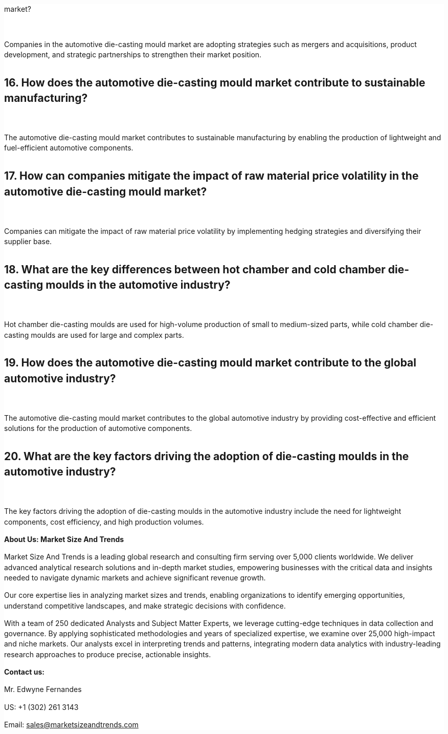 market?</h2><p>&nbsp;</p><p>Companies in the automotive die-casting mould market are adopting strategies such as mergers and acquisitions, product development, and strategic partnerships to strengthen their market position.</p><h2>16. How does the automotive die-casting mould market contribute to sustainable manufacturing?</h2><p>&nbsp;</p><p>The automotive die-casting mould market contributes to sustainable manufacturing by enabling the production of lightweight and fuel-efficient automotive components.</p><h2>17. How can companies mitigate the impact of raw material price volatility in the automotive die-casting mould market?</h2><p>&nbsp;</p><p>Companies can mitigate the impact of raw material price volatility by implementing hedging strategies and diversifying their supplier base.</p><h2>18. What are the key differences between hot chamber and cold chamber die-casting moulds in the automotive industry?</h2><p>&nbsp;</p><p>Hot chamber die-casting moulds are used for high-volume production of small to medium-sized parts, while cold chamber die-casting moulds are used for large and complex parts.</p><h2>19. How does the automotive die-casting mould market contribute to the global automotive industry?</h2><p>&nbsp;</p><p>The automotive die-casting mould market contributes to the global automotive industry by providing cost-effective and efficient solutions for the production of automotive components.</p><h2>20. What are the key factors driving the adoption of die-casting moulds in the automotive industry?</h2><p>&nbsp;</p><p>The key factors driving the adoption of die-casting moulds in the automotive industry include the need for lightweight components, cost efficiency, and high production volumes.</p></body></html></p><p><strong>About Us:&nbsp;Market Size And Trends</strong></p><p>Market Size And Trends&nbsp;is a leading global research and consulting firm serving over 5,000 clients worldwide. We deliver advanced analytical research solutions and in-depth market studies, empowering businesses with the critical data and insights needed to navigate dynamic markets and achieve significant revenue growth.</p><p>Our core expertise lies in analyzing market sizes and trends, enabling organizations to identify emerging opportunities, understand competitive landscapes, and make strategic decisions with confidence.</p><p>With a team of 250 dedicated Analysts and Subject Matter Experts, we leverage cutting-edge techniques in data collection and governance. By applying sophisticated methodologies and years of specialized expertise, we examine over 25,000 high-impact and niche markets. Our analysts excel in interpreting trends and patterns, integrating modern data analytics with industry-leading research approaches to produce precise, actionable insights.</p><p><strong>Contact us:</strong></p><p>Mr. Edwyne Fernandes</p><p>US: +1 (302) 261 3143</p><p>Email: <a href="mailto:sales@marketsizeandtrends.com">sales@marketsizeandtrends.com</a>&nbsp;</p>
